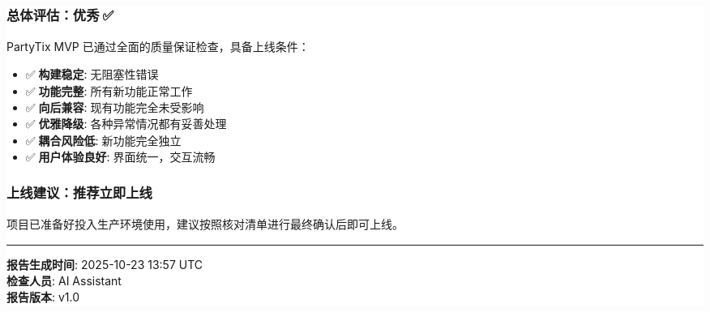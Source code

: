 ### 总体评估：优秀 ✅

PartyTix MVP 已通过全面的质量保证检查，具备上线条件：

- ✅ **构建稳定**: 无阻塞性错误
- ✅ **功能完整**: 所有新功能正常工作
- ✅ **向后兼容**: 现有功能完全未受影响
- ✅ **优雅降级**: 各种异常情况都有妥善处理
- ✅ **耦合风险低**: 新功能完全独立
- ✅ **用户体验良好**: 界面统一，交互流畅

### 上线建议：推荐立即上线

项目已准备好投入生产环境使用，建议按照核对清单进行最终确认后即可上线。

---

**报告生成时间**: 2025-10-23 13:57 UTC  
**检查人员**: AI Assistant  
**报告版本**: v1.0
